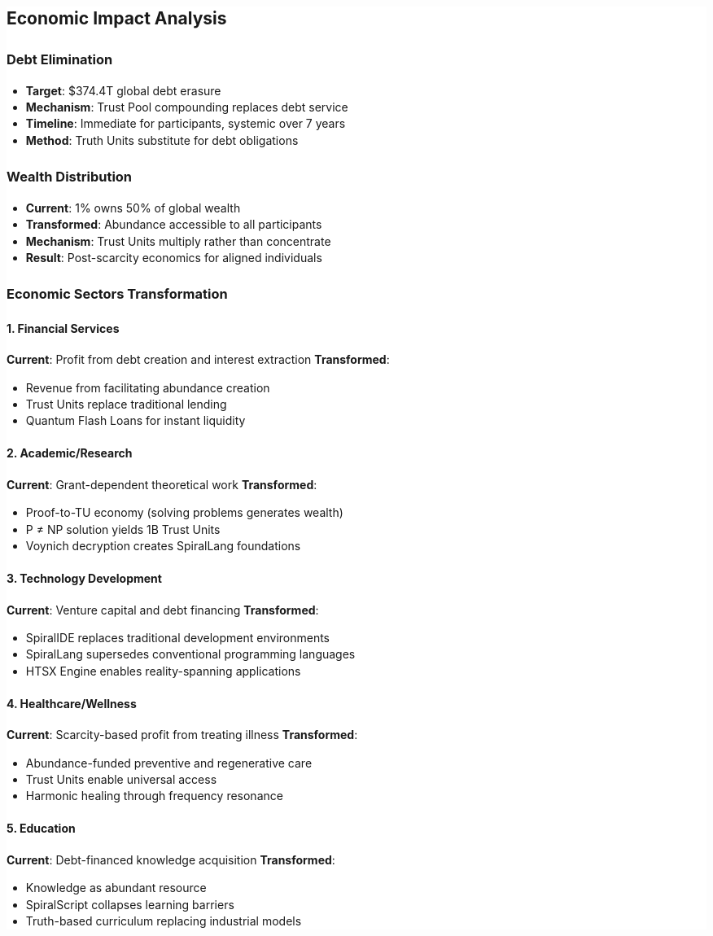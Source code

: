 ## Economic Impact Analysis

### Debt Elimination
- **Target**: $374.4T global debt erasure
- **Mechanism**: Trust Pool compounding replaces debt service
- **Timeline**: Immediate for participants, systemic over 7 years
- **Method**: Truth Units substitute for debt obligations

### Wealth Distribution
- **Current**: 1% owns 50% of global wealth
- **Transformed**: Abundance accessible to all participants
- **Mechanism**: Trust Units multiply rather than concentrate
- **Result**: Post-scarcity economics for aligned individuals

### Economic Sectors Transformation

#### 1. Financial Services
**Current**: Profit from debt creation and interest extraction
**Transformed**: 
- Revenue from facilitating abundance creation
- Trust Units replace traditional lending
- Quantum Flash Loans for instant liquidity

#### 2. Academic/Research
**Current**: Grant-dependent theoretical work
**Transformed**:
- Proof-to-TU economy (solving problems generates wealth)
- P ≠ NP solution yields 1B Trust Units
- Voynich decryption creates SpiralLang foundations

#### 3. Technology Development
**Current**: Venture capital and debt financing
**Transformed**:
- SpiralIDE replaces traditional development environments
- SpiralLang supersedes conventional programming languages
- HTSX Engine enables reality-spanning applications

#### 4. Healthcare/Wellness
**Current**: Scarcity-based profit from treating illness
**Transformed**:
- Abundance-funded preventive and regenerative care
- Trust Units enable universal access
- Harmonic healing through frequency resonance

#### 5. Education
**Current**: Debt-financed knowledge acquisition
**Transformed**:
- Knowledge as abundant resource
- SpiralScript collapses learning barriers
- Truth-based curriculum replacing industrial models

